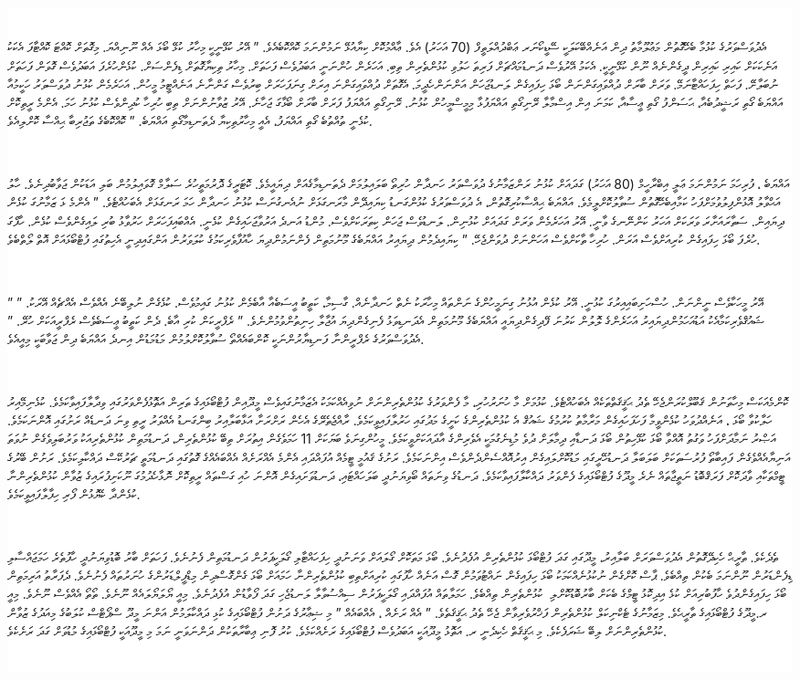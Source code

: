 &nbsp;

އެދުވަސްވަރުގެ ކުޅުމާ ބެހޭގޮތުން މަޢުލޫމާތު ދިން އަނެއްބޭކަލަކީ ސޭޑީކޯނަރ ޢަބްދުއްލަތީފް (70 އަހަރު) އެވެ. ޢާއްމުކޮށް ކިޔާއުޅޭ ނަމުންނަމަ ކޮއްކޮބެއެވެ. &#8221; އޭރު ކުޅޭނީކީ މިހާރު ކުޅޭ ބޯޅަ އެއް ނޫނިއްޔަ. މިގޮތަށް ކޮއްޓަ ކޮއްޓާފަ އެކަކު އަނެކަކަށް ކައިރި ކައިރިން ދީގެންނެއް ނޫން ކުޅޭނީކީ. އެކަމު އޭރުވެސް ދަނޑުމައްޗަށް ފަރިތަ ހަލުވި ކުޅުންތެރިން ތިބި. އަހަރެން ހުންނަނީ އަބަދުވެސް ފަހަތަށް. މިހާރު ތިކިޔާގޮތަށް ޑިފެންސަށް. ކުޅެންހުރެފަ އަބަދުވެސް ގޮވަން ފަހަތަށް ނުބަލާށޭ. ފަހަތް ހިފަހައްޓާނަމޭ. ވަރަށް ބާރަށް ދުއްވައިގަންނަން ބޯޅަ ހިފައިގެން ލަނޑުޖަހަން އަންނަންހެދީމަ. އެގޮތަށް ދުއްވައިގަންނަ އިރަށް ގިނަފަހަރަށް ބިރުވެސް ގަންނާނެ އަނެއްޓީމު މީހުން. އަހަރެމެން ކުޅުނު ދުވަސްވަރު ހަކީމުއާ އައްޔަބެ ގޯތި ރަޝީދުބެއާ، ޙަސަންފު ގޯތި ޢީސާއާ، ކަމަނަ އިން އިސްމާލާ ރޭނިގޯތި އައްޔަފުޅާ މިމީސްމީހުން ކުޅުނު. ރޭނިގޯތި އައްޔަފު ފަރަށް ބާރަށް ބޯޅާގަ ޖަހާނެ. އޭރު ޒުވާނުންނަށް ތިބި ހުރިހާ ކުދިންވެސް ކުޅުނު ހަމަ. އެންމެ ރީތިކޮށް ކުޅެނީ ތުއްތުބެ ގޯތި އައްޔަފު، އެއީ މިހާރުތިކިޔާ ދެތަނޑިމާގޯތި އައްޔަބެ. &#8221; ކޮއްކޮބެގެ ތަޖުރިބާ ޙިއްސާ ކޮށްލިއެވެ.

&nbsp;

އައްޔަބެ ، ފުރިހަމަ ނަމުންނަމަ ޢަލީ އިބްރާހީމް (80 އަހަރު) ގަދައަށް ކުޅުނު ރަންޒަމާނުގެ ދުވަސްވަރު ހަނދާން ހުރިތޯ ބަލައިލުމަށް ދެތަނޑިމާގެއަށް ދިޔައީމެވެ. ކޮޓަރީގެ ދޮރުމަތީހުރެ ސަލާމް ގޮވައިލުމުން ބަލި އަޑަކުން ޖަވާބުދިނެވެ. ހާލު އަޙްވާލު އޮޅުންފިލުވުމަށްފަހު ކަމާއިބެހޭގޮތުން ސުވާލުކޮށްލީމެވެ. އައްޔަބެ ޙިއްސާކުރިގޮތުން، އެ ދުވަސްވަރުގެ ކުޅުންގަނޑު ކިޔައިދޭން މާރަނގަޅަށް ނުއެނގުނަސް ކުޅުނު ހަނދާން ހަމަ ރަނގަޅަށް އެބަހުއްޓެވެ. &#8221; އެންމެ ޅަ ޒަމާނުގަ ކުޅެން ދިޔައިން. ސަތާރައަށާރަ ވަރަކަށް އަހަރު ކަންނޭނގެ ވާނީ. އޭރު އަހަރެމެން ވަރަށް ގަދައަށް ކުޅުނިން. ލަނޑުވެސް ޖަހަން ކިތަރަކަށްވެސް. މުންޑު އަނދެ އަރުވާޖަހައިގެން ކުޅެނީ. އެއްބައިފަހަރަށް ހަރުވާޅު ބުރި ލައިގެންވެސް ކުޅެން. ހާފްގަ ހުރެފަ ބޯޅަ ހިފައިގެން ކުރިއަށްވެސް އަރަން. ހުރިހާ ތާކަށްވެސް އަހަންނަށް ދުވަންޖެހޭ. &#8221; ކިޔައިދެމުން ދިޔައިރު އައްޔަބެގެ މޫނުމަތިން ފެންނަމުންދިޔަ ހާއުފާވެރިކަމުގެ ކުލަވަރުން އަންގައިދިނީ އެހިތުގައި ފުޓްބޯޅައަށް އޮތް ލޯތްބެވެ.

&nbsp;

&#8221; އޭރު މީހަކާވެސް ނީންނަން. ހުސްހަށިބައިއިރުގަ ކުޅުނީ. އޭރު ކުޅެން އުޅުނު ގިނަމީހުންގެ ނަންތައް މިހާރަކު ނެތް ހަނދާނެއް. ގާސިމާ، ކަތީބު އީސަބެއާ އާބެމެން ކުޅުނު ގައިމުވެސް. ކުޅެގެން ނުލިބޭނެ އެއްވެސް އެއްޗެއް އޭރަކު. &#8221; ޝައުޤްވެރިކަމާއެކު އަޑުއަހަމުންދިޔައިރު އަހަރެންގެ ލޮލުން ކަރުނަ ފޭދިގެންދިޔައީ އައްޔަބެގެ މޫނުމަތިން އެދަނޑިވަޅު ފެނިގެންދިޔަ އުޖާލާ ހިނިތުންވުމުންނެވެ. &#8221; ރެފްރީކަން ކުރި އާބެ. ދެން ކަތީބު ޢީސަބެވެސް ރެފްރީއަކަށް ހުރޭ. &#8221; އެދުވަސްވަރުގެ ރެފްރީންނާ ފަނޑިޔާރުންނަކީ ކޮންބައެއްތޯ ސުވާލުކޮށްލުމުން މަޑުމަޑުން އިނދެ އައްޔަބެ ދިން ޖަވާބަކީ މިއީއެވެ.

&nbsp;

ކޮންމެއަކަސް މިހާތަނުން ޤަބޫލްކުރަންޖެހޭ ތެދު ޙަޤީޤަތްތަކެއް އެބަހުއްޓެވެ. ކުޅުމަށް މާ ހުނަރުހުރި، މާ ފެންވަރުގެ ކުޅުންތެރިންނަށް ނުވިއެއްކަމަކު އެޒަމާނުގައިވެސް މީދޫއިން ފުޓްބޯޅައިގެ ތަރިން އަތޮޅުފެންވަރުގައި ވިދާލާފައިވާކަމެވެ. ކުޅެނިމޭއިރު ހަލާކުވާ ބޯޅަ ، އަނެއްދުވަހު ކުޅެންވީމާ ފަހަފަހައިގެން މަރާމާތު ކުރުމުގެ ޝައުޤް އެ ކުޅުންތެރިންގެ ކަށީގެ މަދުގައި ހަރުލާފައިވީކަމެވެ. ރާއްޖެތެރޭގެ އެހެން ރަށްރަށާ އަޅާބަލާއިރު ބިންގަނޑު އެއްވަރު ރީތި ވިނަ ދަނޑެއް ރަށުގައި އޮންނަކަމެވެ. އަޞްރު ނަމާދަށްފަހު ވަގުތު އޮއްވާ ބޯޅަ ކުޅޭހިތުން ބޯޅަ ދަނޑާއި ދިމާލަށް ދުވެ މުޑިނެގުމަކީ އެވެރިންގެ އާދައަކަށްވީކަމެވެ. މީހުންގިނަވެ ބަޔަކަށް 11 ހަމަވެގެން އިތުރަށް ތިބޭ ކުޅުންތެރިން، ދަނޑުމަތިން ކުޅުންތެރިއަކު ވަރުބަލިވެގެން ނުވަތަ އަނިޔާއެއްވެގެން ފައިބާތޯ ފުރުސަތަކަށް ބަލަބަލާ ދަނޑުހޭރީގައި މަޑުކޮށްލައިގެން އިރުއޮއްސެންދެންވެސް އިންނަކަމެވެ. ރަށުގެ ޤައުމީ ޓީމެއް އުފައްދައި އެންމެ އެއްރަށެއް އެއްބައެއްގެ ގޮތުގައި ދަނޑުމަތީ ޗަރުކޭސް ދައްކާލިކަމެވެ. ރަށުން ބޭރުގެ ޓީމްތަކާއި ވާދަކޮށް ފަރަޤްބޮޑު ނަތީޖާތައް ނެރެ މީދޫގެ ފުޓްބޯޅައިގެ ފެންވަރު ދައްކާލާފައިވާކަމެވެ. ދަނޑުގެ ވިނަތައް ބޯވިޔަނުދީ ބަލަހައްޓައި، ދަނޑުވަށައިގެން އޮންނަ ހުއި ގަސްތައް ރީތިކޮށް ނޮޅާހެދުމުގަ ނޫކަށިފުރައިގެ ޒުވާން ކުޅުންތެރިންނާ ކުޅެންދާ ކެޔޮޅުން ފޯރި ހިފާލާފައިވީކަމެވެ.

&nbsp;

ތެދެކެވެ. ތާރީޙް ހެކިދޭގޮތުން އެދުވަސްވަރަށް ބަލާއިރު، މީދޫގައި ގަދަ ފުޓްބޯޅަ ކުޅުންތެރިން އުފެދުނެވެ. ބޯޅަ މަތަކޮށް ގޯލައަށް ވަނަނުދީ ހިފަހައްޓާލި ގޯލަކީޕަރުން ދަނޑުމަތިން ފެނުނެވެ. ފަހަތަށް ބާރު ބޮޑުވިޔަނުދީ ހާފުތެރެ ހަމަޖައްސާލި ޑިފެންޑަރުން ނޫންނަމަ ބެކުން ތިއްބެވެ. ޕާސް ކޮށްގެން ނުކުޅުނެއްކަމަކު ބޯޅަ ހިފައިގެން ނައްޓުވަމުން ގޮސް އަނެއް ހާފުގައި ކުރިއަށްތިބި ކުޅުންތެރިންނާ ހަމައަށް ބޯޅަ ގެންގޮސްދިން މިޑްފީލްޑަރުންގެ ހުނަރުތައް ފެނުނެވެ. ދެފަރާތު އަރިމަތިން ބޯޅަ ހިފައިގެންދުވެ ހާފުބުރިއަށް ކުޅެ އިދިކޮޅު ޓީމްގެ ބެކަށް ބާރުބޮޑުކޮށްލި  ކުޅުންތެރިން ތިއްބެވެ. ހަމަލާތައް އުފައްދައި ގޯލަކީޕަރުން ސިއްސުވާލާ ލަނޑުޖެހި ގަދަ ފޯވާޑުން އުފެދުނެވެ. މިއީ ޔޯލަޔޯލައެއް ނޫނެވެ. ތޯތޯ އެއްވެސް ނޫނެވެ. މިއީ ރ.މީދޫގެ ފުޓްބޯޅައިގެ ތާރީޙެވެ. މިޒަމާނުގެ ޓެކްނިކަލް ކުޅުންތެރިން ފަޚްރުވެރިވާން ޖެހޭ ތެދު ޙަޤީޤަތެވެ. &#8221; އެއް ރަށެއް ، އެއްބައެއް &#8221; މި ޝިޢާރުގެ ދަށުން ފުޓްބޯޅައިގެ ކުޅި ދައްކާލަމުން އަންނަ މީދޫ ސްޕޯޓްސް ކުލަބުގެ މިއަދުގެ ޒުވާން ކުޅުންތެރިންނަށް ލިބޭ ޝަރަފެކެވެ. މި ޙަޤީޤަތް ހެކިދެނީ ރ. އަތޮޅު މީދޫއަކީ އަބަދުވެސް ފުޓްބޯޅައިގެ ރަށެއްކަމެވެ. ކުރު ފޮނި ޢިބާރާތަކުން ދަންނަވަނީ ނަމަ މި މީދޫއަކީ ފުޓްބޯޅައިގެ މުޑުވަށް ގަދަ ރަށެކެވެ.

&nbsp;